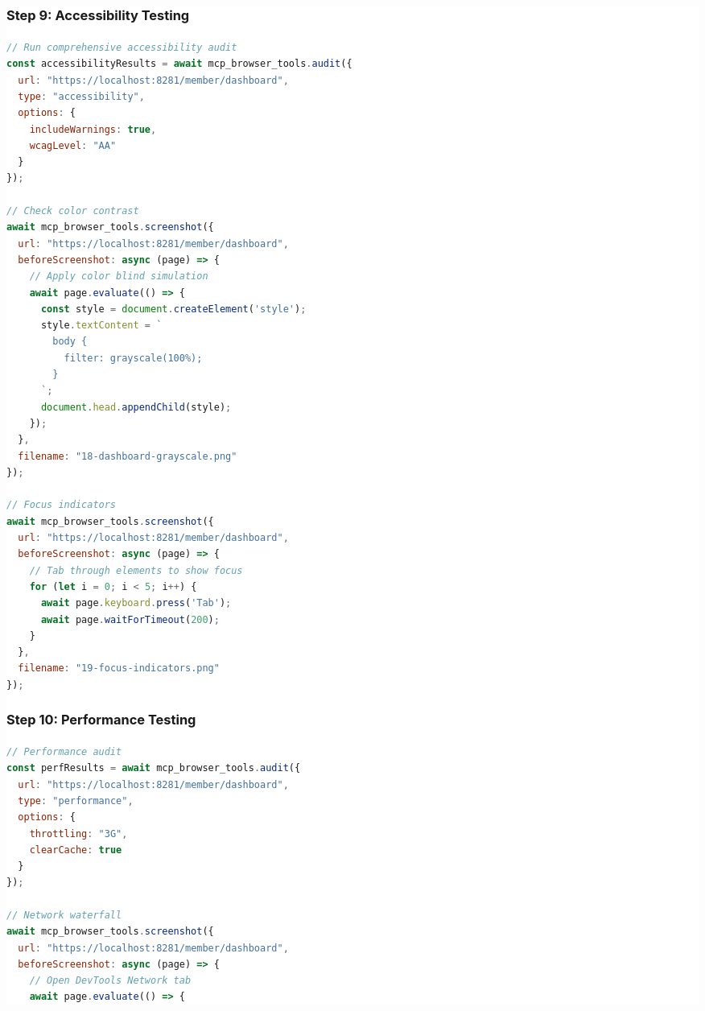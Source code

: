 ### Step 9: Accessibility Testing

```javascript
// Run comprehensive accessibility audit
const accessibilityResults = await mcp_browser_tools.audit({
  url: "https://localhost:8281/member/dashboard",
  type: "accessibility",
  options: {
    includeWarnings: true,
    wcagLevel: "AA"
  }
});

// Check color contrast
await mcp_browser_tools.screenshot({
  url: "https://localhost:8281/member/dashboard",
  beforeScreenshot: async (page) => {
    // Apply color blind simulation
    await page.evaluate(() => {
      const style = document.createElement('style');
      style.textContent = `
        body {
          filter: grayscale(100%);
        }
      `;
      document.head.appendChild(style);
    });
  },
  filename: "18-dashboard-grayscale.png"
});

// Focus indicators
await mcp_browser_tools.screenshot({
  url: "https://localhost:8281/member/dashboard",
  beforeScreenshot: async (page) => {
    // Tab through elements to show focus
    for (let i = 0; i < 5; i++) {
      await page.keyboard.press('Tab');
      await page.waitForTimeout(200);
    }
  },
  filename: "19-focus-indicators.png"
});
```

### Step 10: Performance Testing

```javascript
// Performance audit
const perfResults = await mcp_browser_tools.audit({
  url: "https://localhost:8281/member/dashboard",
  type: "performance",
  options: {
    throttling: "3G",
    clearCache: true
  }
});

// Network waterfall
await mcp_browser_tools.screenshot({
  url: "https://localhost:8281/member/dashboard",
  beforeScreenshot: async (page) => {
    // Open DevTools Network tab
    await page.evaluate(() => {
```